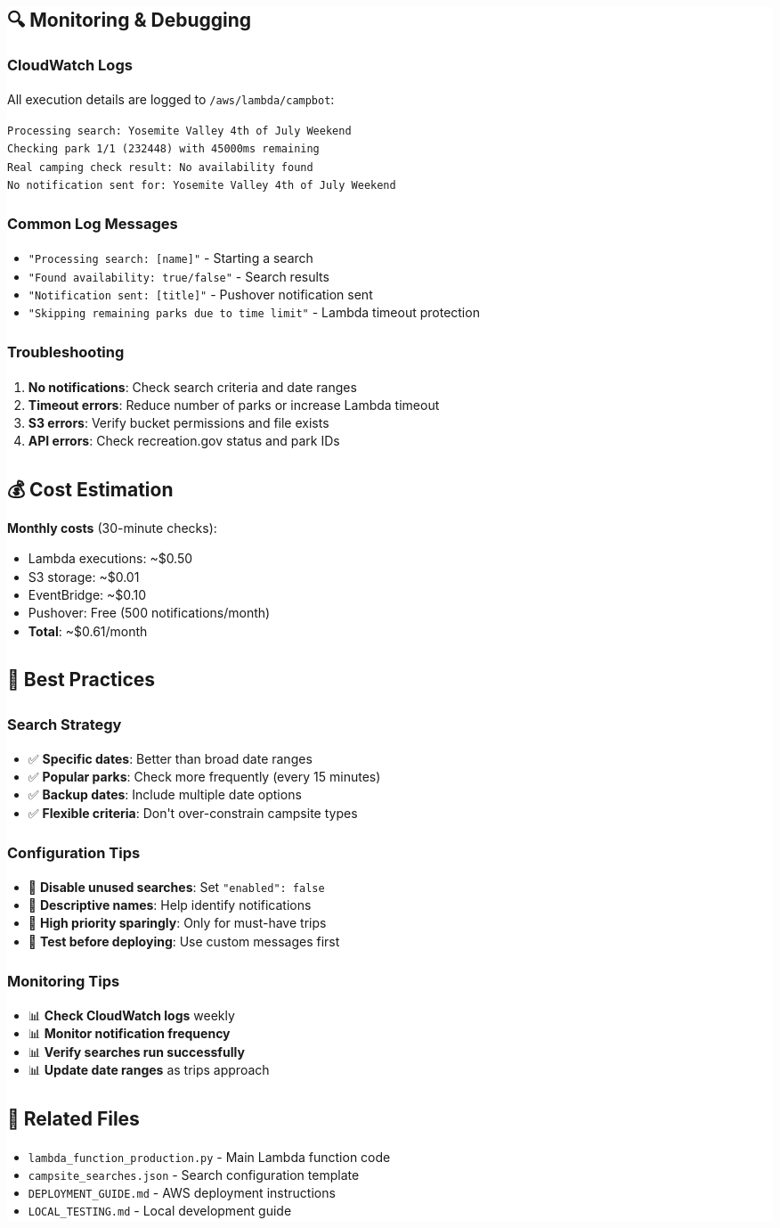 ## 🔍 Monitoring & Debugging

### CloudWatch Logs
All execution details are logged to `/aws/lambda/campbot`:
```
Processing search: Yosemite Valley 4th of July Weekend
Checking park 1/1 (232448) with 45000ms remaining
Real camping check result: No availability found
No notification sent for: Yosemite Valley 4th of July Weekend
```

### Common Log Messages
- `"Processing search: [name]"` - Starting a search
- `"Found availability: true/false"` - Search results
- `"Notification sent: [title]"` - Pushover notification sent
- `"Skipping remaining parks due to time limit"` - Lambda timeout protection

### Troubleshooting
1. **No notifications**: Check search criteria and date ranges
2. **Timeout errors**: Reduce number of parks or increase Lambda timeout
3. **S3 errors**: Verify bucket permissions and file exists
4. **API errors**: Check recreation.gov status and park IDs

## 💰 Cost Estimation

**Monthly costs** (30-minute checks):
- Lambda executions: ~$0.50
- S3 storage: ~$0.01  
- EventBridge: ~$0.10
- Pushover: Free (500 notifications/month)
- **Total**: ~$0.61/month

## 🎯 Best Practices

### Search Strategy
- ✅ **Specific dates**: Better than broad date ranges
- ✅ **Popular parks**: Check more frequently (every 15 minutes)
- ✅ **Backup dates**: Include multiple date options
- ✅ **Flexible criteria**: Don't over-constrain campsite types

### Configuration Tips
- 🔧 **Disable unused searches**: Set `"enabled": false`
- 🔧 **Descriptive names**: Help identify notifications
- 🔧 **High priority sparingly**: Only for must-have trips
- 🔧 **Test before deploying**: Use custom messages first

### Monitoring Tips
- 📊 **Check CloudWatch logs** weekly
- 📊 **Monitor notification frequency** 
- 📊 **Verify searches run successfully**
- 📊 **Update date ranges** as trips approach

## 🔗 Related Files

- `lambda_function_production.py` - Main Lambda function code
- `campsite_searches.json` - Search configuration template
- `DEPLOYMENT_GUIDE.md` - AWS deployment instructions
- `LOCAL_TESTING.md` - Local development guide
